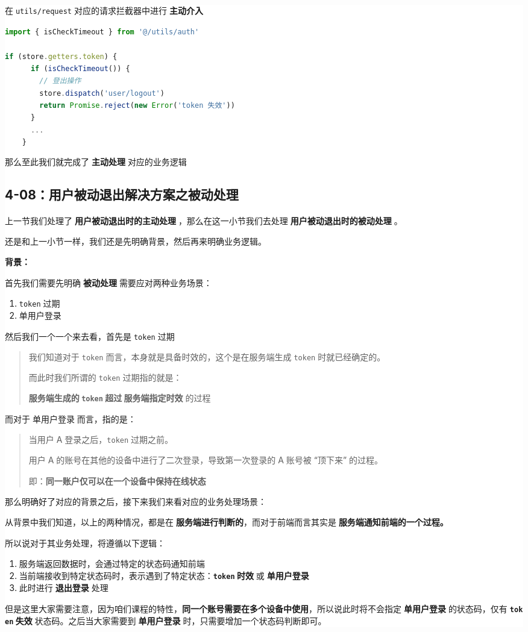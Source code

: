 在 `utils/request` 对应的请求拦截器中进行 **主动介入**

```js
import { isCheckTimeout } from '@/utils/auth'

if (store.getters.token) {
      if (isCheckTimeout()) {
        // 登出操作
        store.dispatch('user/logout')
        return Promise.reject(new Error('token 失效'))
      }
      ...
    }
```

那么至此我们就完成了 **主动处理** 对应的业务逻辑

## 4-08：用户被动退出解决方案之被动处理

上一节我们处理了 **用户被动退出时的主动处理** ，那么在这一小节我们去处理 **用户被动退出时的被动处理** 。

还是和上一小节一样，我们还是先明确背景，然后再来明确业务逻辑。

**背景：**

首先我们需要先明确 **被动处理** 需要应对两种业务场景：

1. `token` 过期
2. 单用户登录

然后我们一个一个来去看，首先是 `token` 过期

> 我们知道对于 `token` 而言，本身就是具备时效的，这个是在服务端生成 `token` 时就已经确定的。
>
> 而此时我们所谓的 `token` 过期指的就是：
>
> **服务端生成的 `token` 超过 服务端指定时效** 的过程

而对于 单用户登录 而言，指的是：

> 当用户 A 登录之后，`token` 过期之前。
>
> 用户 A 的账号在其他的设备中进行了二次登录，导致第一次登录的 A 账号被 “顶下来” 的过程。
>
> 即：**同一账户仅可以在一个设备中保持在线状态**

那么明确好了对应的背景之后，接下来我们来看对应的业务处理场景：

从背景中我们知道，以上的两种情况，都是在 **服务端进行判断的**，而对于前端而言其实是 **服务端通知前端的一个过程。**

所以说对于其业务处理，将遵循以下逻辑：

1. 服务端返回数据时，会通过特定的状态码通知前端
2. 当前端接收到特定状态码时，表示遇到了特定状态：**`token` 时效** 或 **单用户登录**
3. 此时进行 **退出登录** 处理

但是这里大家需要注意，因为咱们课程的特性，**同一个账号需要在多个设备中使用**，所以说此时将不会指定 **单用户登录** 的状态码，仅有 **`token` 失效** 状态码。之后当大家需要到 **单用户登录** 时，只需要增加一个状态码判断即可。
